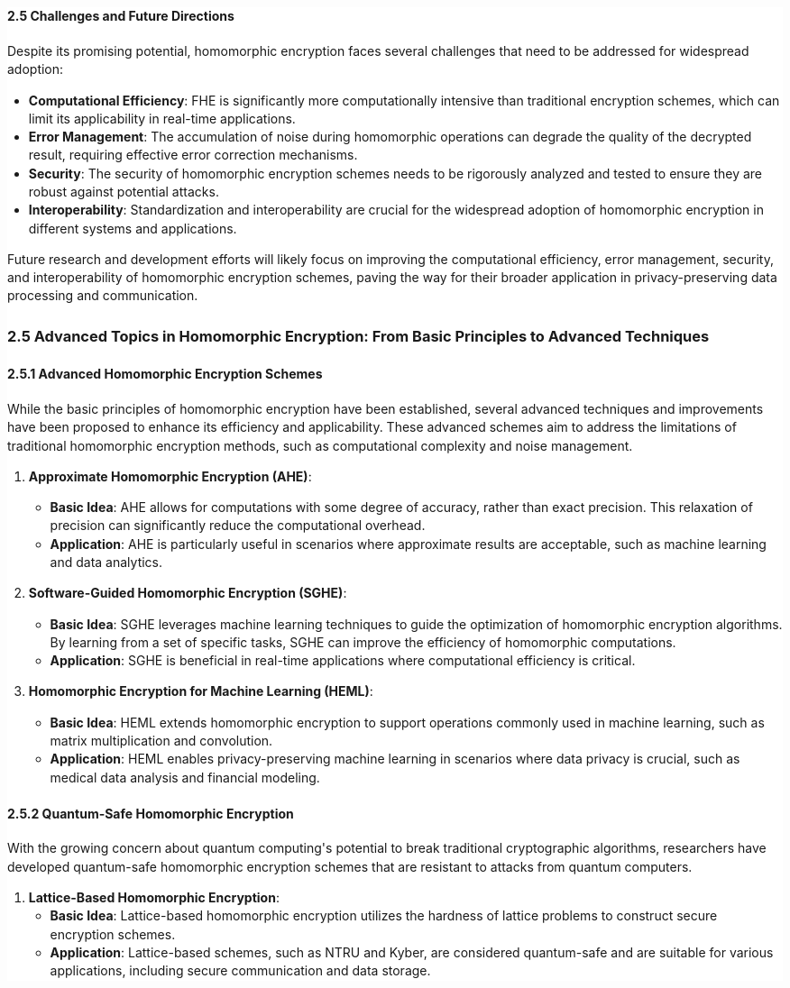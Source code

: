 #### 2.5 Challenges and Future Directions

Despite its promising potential, homomorphic encryption faces several challenges that need to be addressed for widespread adoption:

- **Computational Efficiency**: FHE is significantly more computationally intensive than traditional encryption schemes, which can limit its applicability in real-time applications.
- **Error Management**: The accumulation of noise during homomorphic operations can degrade the quality of the decrypted result, requiring effective error correction mechanisms.
- **Security**: The security of homomorphic encryption schemes needs to be rigorously analyzed and tested to ensure they are robust against potential attacks.
- **Interoperability**: Standardization and interoperability are crucial for the widespread adoption of homomorphic encryption in different systems and applications.

Future research and development efforts will likely focus on improving the computational efficiency, error management, security, and interoperability of homomorphic encryption schemes, paving the way for their broader application in privacy-preserving data processing and communication.

### 2.5 Advanced Topics in Homomorphic Encryption: From Basic Principles to Advanced Techniques

#### 2.5.1 Advanced Homomorphic Encryption Schemes

While the basic principles of homomorphic encryption have been established, several advanced techniques and improvements have been proposed to enhance its efficiency and applicability. These advanced schemes aim to address the limitations of traditional homomorphic encryption methods, such as computational complexity and noise management.

1. **Approximate Homomorphic Encryption (AHE)**:
   - **Basic Idea**: AHE allows for computations with some degree of accuracy, rather than exact precision. This relaxation of precision can significantly reduce the computational overhead.
   - **Application**: AHE is particularly useful in scenarios where approximate results are acceptable, such as machine learning and data analytics.

2. **Software-Guided Homomorphic Encryption (SGHE)**:
   - **Basic Idea**: SGHE leverages machine learning techniques to guide the optimization of homomorphic encryption algorithms. By learning from a set of specific tasks, SGHE can improve the efficiency of homomorphic computations.
   - **Application**: SGHE is beneficial in real-time applications where computational efficiency is critical.

3. **Homomorphic Encryption for Machine Learning (HEML)**:
   - **Basic Idea**: HEML extends homomorphic encryption to support operations commonly used in machine learning, such as matrix multiplication and convolution.
   - **Application**: HEML enables privacy-preserving machine learning in scenarios where data privacy is crucial, such as medical data analysis and financial modeling.

#### 2.5.2 Quantum-Safe Homomorphic Encryption

With the growing concern about quantum computing's potential to break traditional cryptographic algorithms, researchers have developed quantum-safe homomorphic encryption schemes that are resistant to attacks from quantum computers.

1. **Lattice-Based Homomorphic Encryption**:
   - **Basic Idea**: Lattice-based homomorphic encryption utilizes the hardness of lattice problems to construct secure encryption schemes.
   - **Application**: Lattice-based schemes, such as NTRU and Kyber, are considered quantum-safe and are suitable for various applications, including secure communication and data storage.
